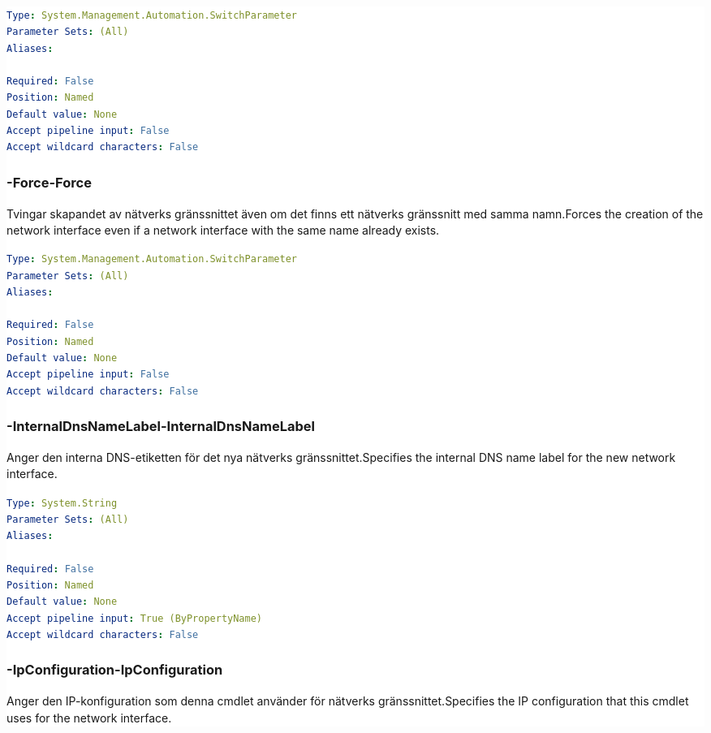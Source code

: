 ```yaml
Type: System.Management.Automation.SwitchParameter
Parameter Sets: (All)
Aliases:

Required: False
Position: Named
Default value: None
Accept pipeline input: False
Accept wildcard characters: False
```

### <span data-ttu-id="68a93-145">-Force</span><span class="sxs-lookup"><span data-stu-id="68a93-145">-Force</span></span>
<span data-ttu-id="68a93-146">Tvingar skapandet av nätverks gränssnittet även om det finns ett nätverks gränssnitt med samma namn.</span><span class="sxs-lookup"><span data-stu-id="68a93-146">Forces the creation of the network interface even if a network interface with the same name already exists.</span></span>

```yaml
Type: System.Management.Automation.SwitchParameter
Parameter Sets: (All)
Aliases:

Required: False
Position: Named
Default value: None
Accept pipeline input: False
Accept wildcard characters: False
```

### <span data-ttu-id="68a93-147">-InternalDnsNameLabel</span><span class="sxs-lookup"><span data-stu-id="68a93-147">-InternalDnsNameLabel</span></span>
<span data-ttu-id="68a93-148">Anger den interna DNS-etiketten för det nya nätverks gränssnittet.</span><span class="sxs-lookup"><span data-stu-id="68a93-148">Specifies the internal DNS name label for the new network interface.</span></span>

```yaml
Type: System.String
Parameter Sets: (All)
Aliases:

Required: False
Position: Named
Default value: None
Accept pipeline input: True (ByPropertyName)
Accept wildcard characters: False
```

### <span data-ttu-id="68a93-149">-IpConfiguration</span><span class="sxs-lookup"><span data-stu-id="68a93-149">-IpConfiguration</span></span>
<span data-ttu-id="68a93-150">Anger den IP-konfiguration som denna cmdlet använder för nätverks gränssnittet.</span><span class="sxs-lookup"><span data-stu-id="68a93-150">Specifies the IP configuration that this cmdlet uses for the network interface.</span></span>
